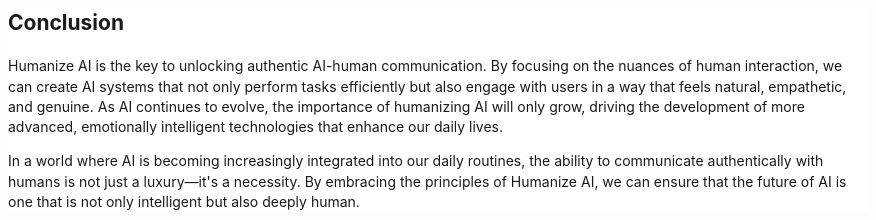 ## Conclusion

Humanize AI is the key to unlocking authentic AI-human communication. By focusing on the nuances of human interaction, we can create AI systems that not only perform tasks efficiently but also engage with users in a way that feels natural, empathetic, and genuine. As AI continues to evolve, the importance of humanizing AI will only grow, driving the development of more advanced, emotionally intelligent technologies that enhance our daily lives.

In a world where AI is becoming increasingly integrated into our daily routines, the ability to communicate authentically with humans is not just a luxury—it's a necessity. By embracing the principles of Humanize AI, we can ensure that the future of AI is one that is not only intelligent but also deeply human.